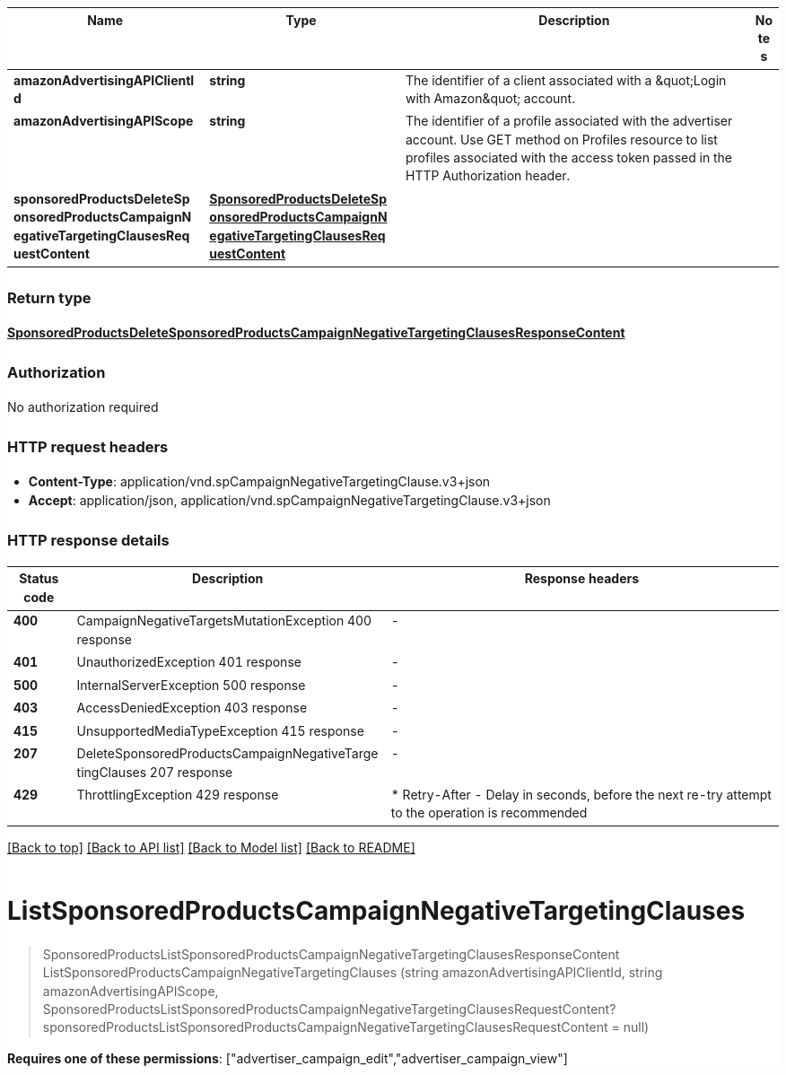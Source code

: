 | Name | Type | Description | Notes |
|------|------|-------------|-------|
| **amazonAdvertisingAPIClientId** | **string** | The identifier of a client associated with a \&quot;Login with Amazon\&quot; account. |  |
| **amazonAdvertisingAPIScope** | **string** | The identifier of a profile associated with the advertiser account. Use GET method on Profiles resource to list profiles associated with the access token passed in the HTTP Authorization header. |  |
| **sponsoredProductsDeleteSponsoredProductsCampaignNegativeTargetingClausesRequestContent** | [**SponsoredProductsDeleteSponsoredProductsCampaignNegativeTargetingClausesRequestContent**](SponsoredProductsDeleteSponsoredProductsCampaignNegativeTargetingClausesRequestContent.md) |  |  |

### Return type

[**SponsoredProductsDeleteSponsoredProductsCampaignNegativeTargetingClausesResponseContent**](SponsoredProductsDeleteSponsoredProductsCampaignNegativeTargetingClausesResponseContent.md)

### Authorization

No authorization required

### HTTP request headers

 - **Content-Type**: application/vnd.spCampaignNegativeTargetingClause.v3+json
 - **Accept**: application/json, application/vnd.spCampaignNegativeTargetingClause.v3+json


### HTTP response details
| Status code | Description | Response headers |
|-------------|-------------|------------------|
| **400** | CampaignNegativeTargetsMutationException 400 response |  -  |
| **401** | UnauthorizedException 401 response |  -  |
| **500** | InternalServerException 500 response |  -  |
| **403** | AccessDeniedException 403 response |  -  |
| **415** | UnsupportedMediaTypeException 415 response |  -  |
| **207** | DeleteSponsoredProductsCampaignNegativeTargetingClauses 207 response |  -  |
| **429** | ThrottlingException 429 response |  * Retry-After - Delay in seconds, before the next re-try attempt to the operation is recommended <br>  |

[[Back to top]](#) [[Back to API list]](../README.md#documentation-for-api-endpoints) [[Back to Model list]](../README.md#documentation-for-models) [[Back to README]](../README.md)

<a name="listsponsoredproductscampaignnegativetargetingclauses"></a>
# **ListSponsoredProductsCampaignNegativeTargetingClauses**
> SponsoredProductsListSponsoredProductsCampaignNegativeTargetingClausesResponseContent ListSponsoredProductsCampaignNegativeTargetingClauses (string amazonAdvertisingAPIClientId, string amazonAdvertisingAPIScope, SponsoredProductsListSponsoredProductsCampaignNegativeTargetingClausesRequestContent? sponsoredProductsListSponsoredProductsCampaignNegativeTargetingClausesRequestContent = null)



  **Requires one of these permissions**: [\"advertiser_campaign_edit\",\"advertiser_campaign_view\"]
